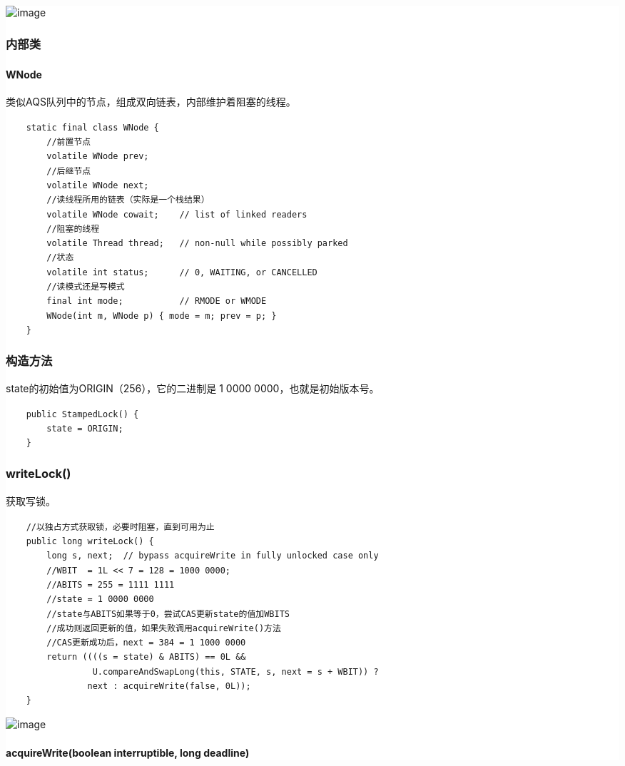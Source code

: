 ![image](https://s2.ax1x.com/2019/12/25/lFxspT.md.png)

### 内部类
#### WNode
类似AQS队列中的节点，组成双向链表，内部维护着阻塞的线程。
```
    static final class WNode {
        //前置节点
        volatile WNode prev;
        //后继节点
        volatile WNode next;
        //读线程所用的链表（实际是一个栈结果）
        volatile WNode cowait;    // list of linked readers
        //阻塞的线程
        volatile Thread thread;   // non-null while possibly parked
        //状态
        volatile int status;      // 0, WAITING, or CANCELLED
        //读模式还是写模式
        final int mode;           // RMODE or WMODE
        WNode(int m, WNode p) { mode = m; prev = p; }
    }
```
### 构造方法
state的初始值为ORIGIN（256），它的二进制是 1 0000 0000，也就是初始版本号。
```
    public StampedLock() {
        state = ORIGIN;
    }
```
### writeLock()
获取写锁。
```
    //以独占方式获取锁，必要时阻塞，直到可用为止
    public long writeLock() {
        long s, next;  // bypass acquireWrite in fully unlocked case only
        //WBIT  = 1L << 7 = 128 = 1000 0000;
        //ABITS = 255 = 1111 1111
        //state = 1 0000 0000
        //state与ABITS如果等于0，尝试CAS更新state的值加WBITS
        //成功则返回更新的值，如果失败调用acquireWrite()方法
        //CAS更新成功后，next = 384 = 1 1000 0000
        return ((((s = state) & ABITS) == 0L &&
                 U.compareAndSwapLong(this, STATE, s, next = s + WBIT)) ?
                next : acquireWrite(false, 0L));
    }
```
![image](https://s2.ax1x.com/2019/12/25/lFEzx1.png)

#### acquireWrite(boolean interruptible, long deadline)
